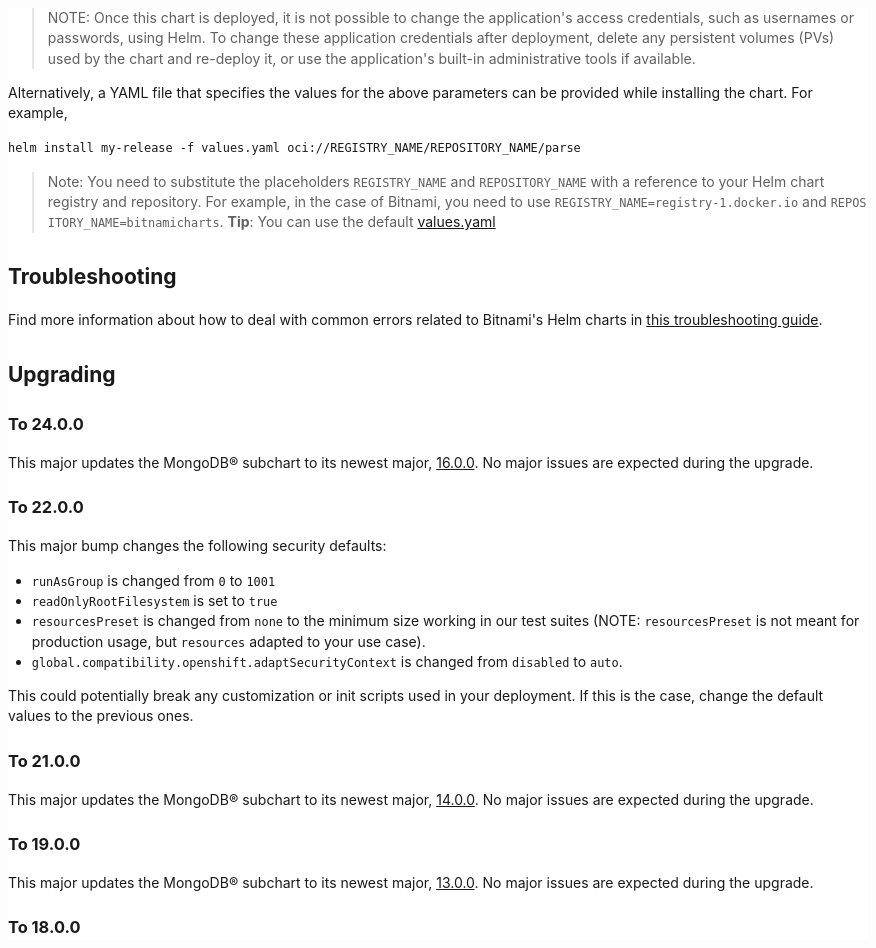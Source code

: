 > NOTE: Once this chart is deployed, it is not possible to change the application's access credentials, such as usernames or passwords, using Helm. To change these application credentials after deployment, delete any persistent volumes (PVs) used by the chart and re-deploy it, or use the application's built-in administrative tools if available.

Alternatively, a YAML file that specifies the values for the above parameters can be provided while installing the chart. For example,

```console
helm install my-release -f values.yaml oci://REGISTRY_NAME/REPOSITORY_NAME/parse
```

> Note: You need to substitute the placeholders `REGISTRY_NAME` and `REPOSITORY_NAME` with a reference to your Helm chart registry and repository. For example, in the case of Bitnami, you need to use `REGISTRY_NAME=registry-1.docker.io` and `REPOSITORY_NAME=bitnamicharts`.
> **Tip**: You can use the default [values.yaml](https://github.com/bitnami/charts/tree/main/bitnami/parse/values.yaml)

## Troubleshooting

Find more information about how to deal with common errors related to Bitnami's Helm charts in [this troubleshooting guide](https://docs.bitnami.com/general/how-to/troubleshoot-helm-chart-issues).

## Upgrading

### To 24.0.0

This major updates the MongoDB&reg; subchart to its newest major, [16.0.0](https://github.com/bitnami/charts/tree/main/bitnami/mongodb#to-1600). No major issues are expected during the upgrade.

### To 22.0.0

This major bump changes the following security defaults:

- `runAsGroup` is changed from `0` to `1001`
- `readOnlyRootFilesystem` is set to `true`
- `resourcesPreset` is changed from `none` to the minimum size working in our test suites (NOTE: `resourcesPreset` is not meant for production usage, but `resources` adapted to your use case).
- `global.compatibility.openshift.adaptSecurityContext` is changed from `disabled` to `auto`.

This could potentially break any customization or init scripts used in your deployment. If this is the case, change the default values to the previous ones.

### To 21.0.0

This major updates the MongoDB&reg; subchart to its newest major, [14.0.0](https://github.com/bitnami/charts/tree/main/bitnami/mongodb#to-1400). No major issues are expected during the upgrade.

### To 19.0.0

This major updates the MongoDB&reg; subchart to its newest major, [13.0.0](https://github.com/bitnami/charts/tree/main/bitnami/mongodb#to-1300). No major issues are expected during the upgrade.

### To 18.0.0
